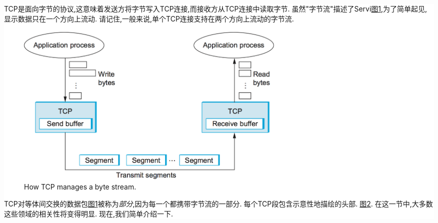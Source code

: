 TCP是面向字节的协议,这意味着发送方将字节写入TCP连接,而接收方从TCP连接中读取字节. 虽然"字节流"描述了Servi[图1](#tcp-stream),为了简单起见,显示数据只在一个方向上流动. 请记住,一般来说,单个TCP连接支持在两个方向上流动的字节流. 

<figure class="line">
	<a id="tcp-stream"></a>
	<img src="figures/f05-03-9780123850591.png" width="500px"/>
	<figcaption>How TCP manages a byte stream.</figcaption>
</figure>

TCP对等体间交换的数据包[图1](#tcp-stream)被称为*部分*,因为每一个都携带字节流的一部分. 每个TCP段包含示意性地描绘的头部. [图2](#tcp-format). 在这一节中,大多数这些领域的相关性将变得明显. 现在,我们简单介绍一下. 

<figure class="line">
	<a id="tcp-format"></a>